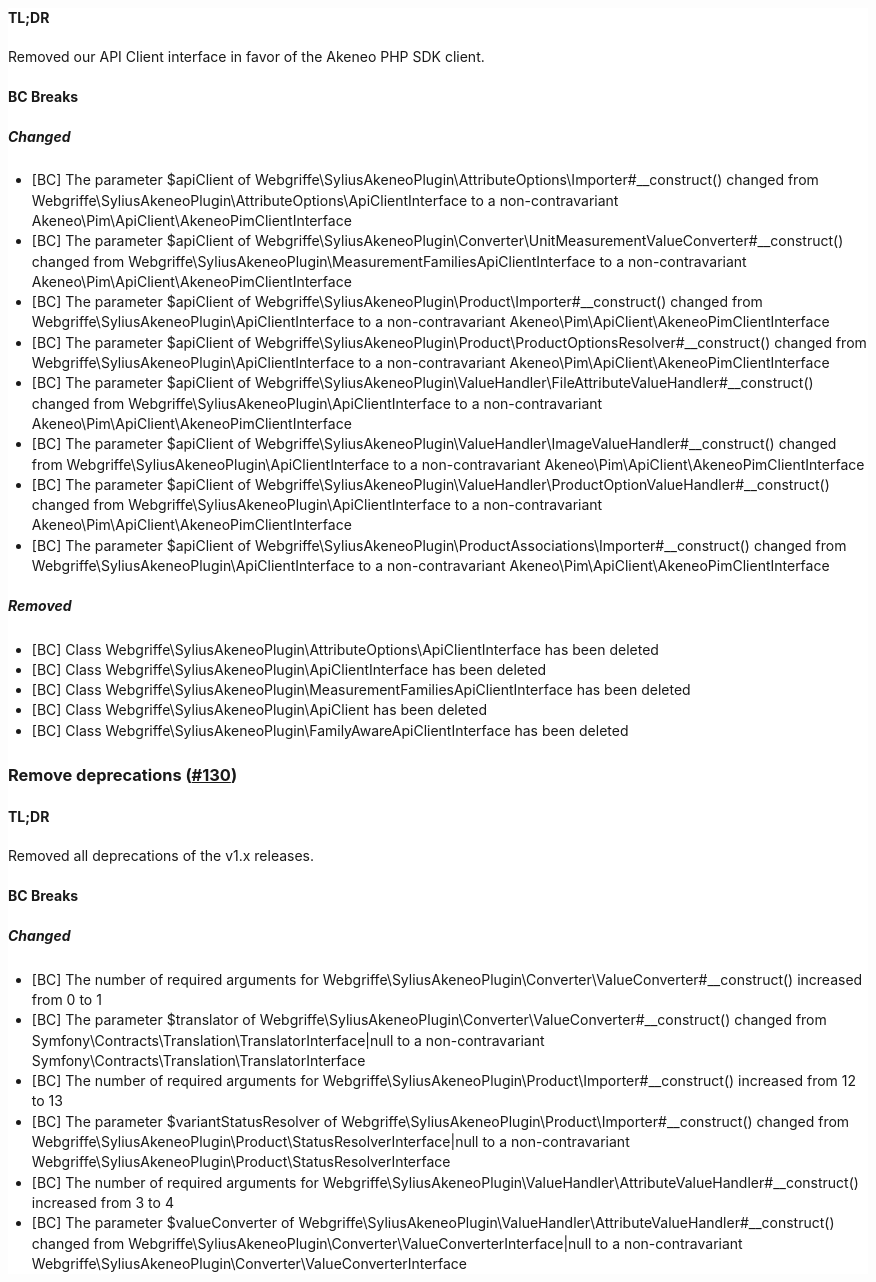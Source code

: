 #### TL;DR
Removed our API Client interface in favor of the Akeneo PHP SDK client.

#### BC Breaks

##### Changed
- [BC] The parameter $apiClient of Webgriffe\SyliusAkeneoPlugin\AttributeOptions\Importer#__construct() changed from Webgriffe\SyliusAkeneoPlugin\AttributeOptions\ApiClientInterface to a non-contravariant Akeneo\Pim\ApiClient\AkeneoPimClientInterface
- [BC] The parameter $apiClient of Webgriffe\SyliusAkeneoPlugin\Converter\UnitMeasurementValueConverter#__construct() changed from Webgriffe\SyliusAkeneoPlugin\MeasurementFamiliesApiClientInterface to a non-contravariant Akeneo\Pim\ApiClient\AkeneoPimClientInterface
- [BC] The parameter $apiClient of Webgriffe\SyliusAkeneoPlugin\Product\Importer#__construct() changed from Webgriffe\SyliusAkeneoPlugin\ApiClientInterface to a non-contravariant Akeneo\Pim\ApiClient\AkeneoPimClientInterface
- [BC] The parameter $apiClient of Webgriffe\SyliusAkeneoPlugin\Product\ProductOptionsResolver#__construct() changed from Webgriffe\SyliusAkeneoPlugin\ApiClientInterface to a non-contravariant Akeneo\Pim\ApiClient\AkeneoPimClientInterface
- [BC] The parameter $apiClient of Webgriffe\SyliusAkeneoPlugin\ValueHandler\FileAttributeValueHandler#__construct() changed from Webgriffe\SyliusAkeneoPlugin\ApiClientInterface to a non-contravariant Akeneo\Pim\ApiClient\AkeneoPimClientInterface
- [BC] The parameter $apiClient of Webgriffe\SyliusAkeneoPlugin\ValueHandler\ImageValueHandler#__construct() changed from Webgriffe\SyliusAkeneoPlugin\ApiClientInterface to a non-contravariant Akeneo\Pim\ApiClient\AkeneoPimClientInterface
- [BC] The parameter $apiClient of Webgriffe\SyliusAkeneoPlugin\ValueHandler\ProductOptionValueHandler#__construct() changed from Webgriffe\SyliusAkeneoPlugin\ApiClientInterface to a non-contravariant Akeneo\Pim\ApiClient\AkeneoPimClientInterface
- [BC] The parameter $apiClient of Webgriffe\SyliusAkeneoPlugin\ProductAssociations\Importer#__construct() changed from Webgriffe\SyliusAkeneoPlugin\ApiClientInterface to a non-contravariant Akeneo\Pim\ApiClient\AkeneoPimClientInterface

##### Removed
- [BC] Class Webgriffe\SyliusAkeneoPlugin\AttributeOptions\ApiClientInterface has been deleted
- [BC] Class Webgriffe\SyliusAkeneoPlugin\ApiClientInterface has been deleted
- [BC] Class Webgriffe\SyliusAkeneoPlugin\MeasurementFamiliesApiClientInterface has been deleted
- [BC] Class Webgriffe\SyliusAkeneoPlugin\ApiClient has been deleted
- [BC] Class Webgriffe\SyliusAkeneoPlugin\FamilyAwareApiClientInterface has been deleted

### Remove deprecations ([#130](https://github.com/webgriffe/SyliusAkeneoPlugin/pull/130))

#### TL;DR
Removed all deprecations of the v1.x releases.

#### BC Breaks

##### Changed
- [BC] The number of required arguments for Webgriffe\SyliusAkeneoPlugin\Converter\ValueConverter#__construct() increased from 0 to 1
- [BC] The parameter $translator of Webgriffe\SyliusAkeneoPlugin\Converter\ValueConverter#__construct() changed from Symfony\Contracts\Translation\TranslatorInterface|null to a non-contravariant Symfony\Contracts\Translation\TranslatorInterface
- [BC] The number of required arguments for Webgriffe\SyliusAkeneoPlugin\Product\Importer#__construct() increased from 12 to 13
- [BC] The parameter $variantStatusResolver of Webgriffe\SyliusAkeneoPlugin\Product\Importer#__construct() changed from Webgriffe\SyliusAkeneoPlugin\Product\StatusResolverInterface|null to a non-contravariant Webgriffe\SyliusAkeneoPlugin\Product\StatusResolverInterface
- [BC] The number of required arguments for Webgriffe\SyliusAkeneoPlugin\ValueHandler\AttributeValueHandler#__construct() increased from 3 to 4
- [BC] The parameter $valueConverter of Webgriffe\SyliusAkeneoPlugin\ValueHandler\AttributeValueHandler#__construct() changed from Webgriffe\SyliusAkeneoPlugin\Converter\ValueConverterInterface|null to a non-contravariant Webgriffe\SyliusAkeneoPlugin\Converter\ValueConverterInterface